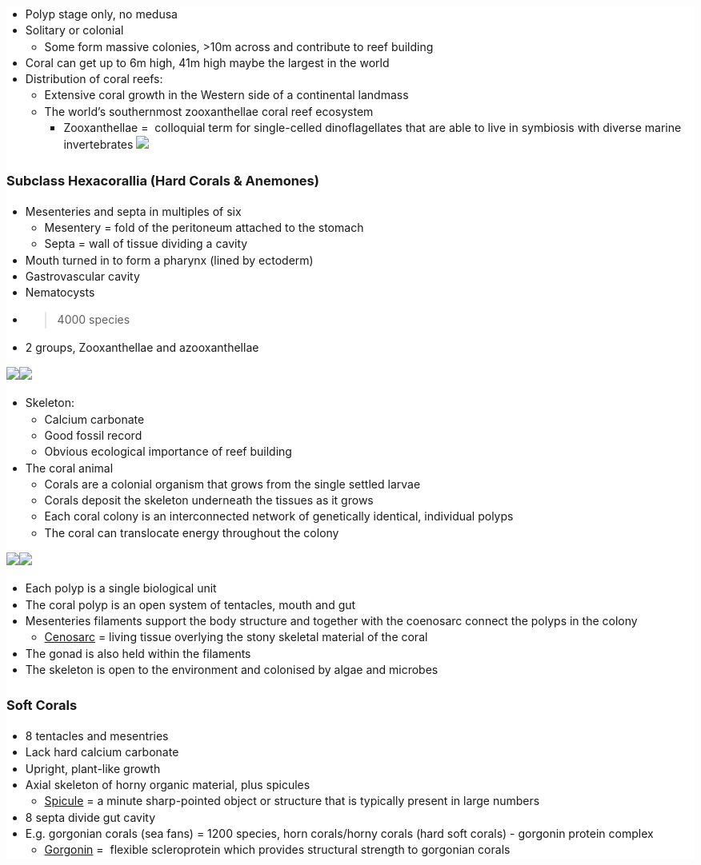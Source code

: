 - Polyp stage only, no medusa
- Solitary or colonial
	- Some form massive colonies, >10m across and contribute to reef building
- Coral can get up to 6m high, 41m high maybe the largest in the world
- Distribution of coral reefs:
	- Extensive coral growth in the Western side of a continental landmass
	- The world’s southernmost zooxanthellae coral reef ecosystem
		- Zooxanthellae =  colloquial term for single-celled dinoflagellates that are able to live in symbiosis with diverse marine invertebrates
![](https://lh7-rt.googleusercontent.com/docsz/AD_4nXeVNdyRCj-2BEJjQ_M1zMgHwSraDTwo2DbKqlOGcAbTrg73jSt9tp9hsjtQ8R77IRc65DhYe8R33TweFX5nkNTJn54OaWCdc72W2Bxz6mDFLhkSb_mNlzmr_gO9uTt7hIqOmU1Ns7kw8b1QeW4csrD-lIqL?key=tzlQiTT4YIGIf6O1YmN6Pw)

### Subclass Hexacorallia (Hard Corals & Anemones)
- Mesenteries and septa in multiples of six
	- Mesentery = fold of the peritoneum attached to the stomach
	- Septa = wall of tissue dividing a cavity
- Mouth turned in to form a pharynx (lined by ectoderm)
- Gastrovascular cavity
- Nematocysts
- > 4000 species
- 2 groups, Zooxanthellae and azooxanthellae

![](https://lh7-rt.googleusercontent.com/docsz/AD_4nXcLEeUGfDM5P-nt1x8JkMW6pEulXIXCtaUwBxqKRM8SJWn5zy3d8Dy5QGri3YzUgDfLJ0N0ijwOmvXtqa0Mj2iLBu9s_gvEmdBIZj0_4ce2wHTZ5vkUhba74_LoomsSVejZwmoSQfY6lSO4YIpWuHYy0WcK?key=tzlQiTT4YIGIf6O1YmN6Pw)![](https://lh7-rt.googleusercontent.com/docsz/AD_4nXdaBMQe0UrJiBz4iP98FeCFRZiuMgbpWZNo8QdRUOdU_X8cVa4ZDvCR0kAkaR2hohEuBl-unBHt5X8AKa1k-SzhN7lEQWVwAEidabYtAdvQN1Yz8yPOKoCruxnNtihV4Or_-pS6dpAQrBez7thq-je_IIVE?key=tzlQiTT4YIGIf6O1YmN6Pw)

- Skeleton:
	- Calcium carbonate
	- Good fossil record
	- Obvious ecological importance of reef building
- The coral animal
	- Corals are a colonial organism that grows from the single settled larvae
	- Corals deposit the skeleton underneath the tissues as it grows
	- Each coral colony is an interconnected network of genetically identical, individual polyps
	- The coral can translocate energy throughout the colony

![](https://lh7-rt.googleusercontent.com/docsz/AD_4nXcYQ7V1sAOTDeZSdkWLLc1y4D18ME8KD0JzsleGJm9VCSCJppDotl-ndGxMsYv71JKGNr3URKZjyOKmW9TxfvmX4iQpdC_GaiXrlSsAFgtk-hZYNaG-iT4nSOyHT4HuAood4f0QiYJpy6w8ZnIqh6rza2b7?key=tzlQiTT4YIGIf6O1YmN6Pw)![](https://lh7-rt.googleusercontent.com/docsz/AD_4nXeJqVvk9bgosukY_YVhdSZZ7fkX_X-b1J-I-_FZwUaatTLk9dIxT7MMpiRcIa57Ocx1v1RlcLygnAeEeVV5bE50nID6nWfuGZiYbL-2bs5e1tHqMyaT8zgnrA95-ynLrCFX8DRMDMKXefyjtyp3I2kBLqL7?key=tzlQiTT4YIGIf6O1YmN6Pw)

- Each polyp is a single biological unit
- The coral polyp is an open system of tentacles, mouth and gut
- Mesenteries filaments support the body structure and together with the coenosarc connect the polyps in the colony
	- <u>Cenosarc</u> = living tissue overlying the stony skeletal material of the coral
- The gonad is also held within the filaments
- The skeleton is open to the environment and colonised by algae and microbes

### Soft Corals
- 8 tentacles and mesentries
- Lack hard calcium carbonate
- Upright, plant-like growth
- Axial skeleton of horny organic material, plus spicules
	- <u>Spicule</u> = a minute sharp-pointed object or structure that is typically present in large numbers
- 8 septa divide gut cavity
- E.g. gorgonian corals (sea fans) = 1200 species, horn corals/horny corals (hard soft corals) - gorgonin protein complex
	- <u>Gorgonin</u> =  flexible scleroprotein which provides structural strength to gorgonian corals
